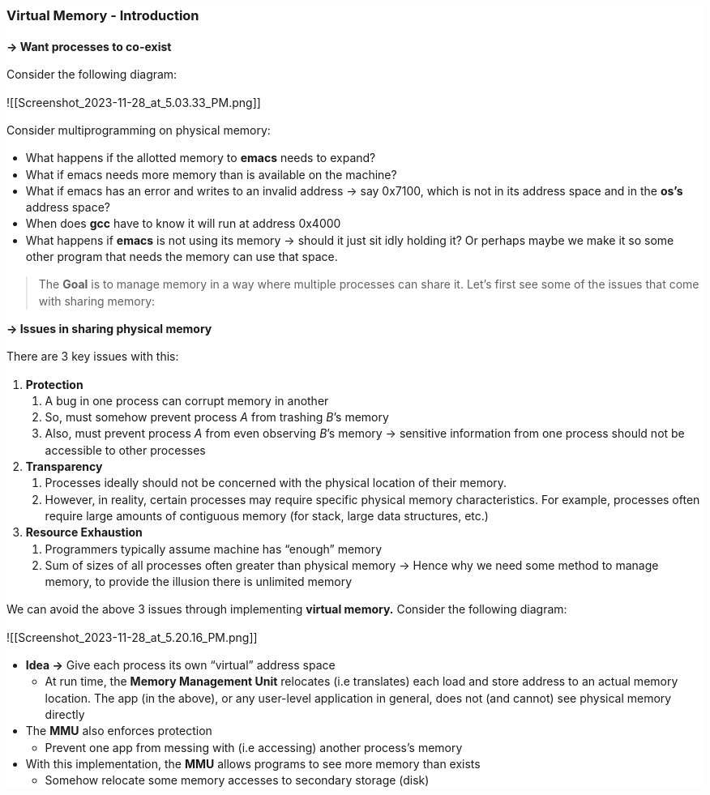 ### Virtual Memory - Introduction

**→ Want processes to co-exist**

Consider the following diagram:

![[Screenshot_2023-11-28_at_5.03.33_PM.png]]

Consider multiprogramming on physical memory:

- What happens if the allotted memory to **emacs** needs to expand?
- What if emacs needs more memory than is available on the machine?
- What if emacs has an error and writes to an invalid address → say 0x7100, which is not in its address space and in the **os’s** address space?
- When does **gcc** have to know it will run at address 0x4000
- What happens if **emacs** is not using its memory → should it just sit idly holding it? Or perhaps maybe we make it so some other program that needs the memory can use that space.

> The **Goal** is to manage memory in a way where multiple processes can share it. Let’s first see some of the issues that come with sharing memory:

  

**→ Issues in sharing physical memory**

There are 3 key issues with this:

1. **Protection**
    1. A bug in one process can corrupt memory in another
    2. So, must somehow prevent process $A$﻿ from trashing $B$﻿’s memory
    3. Also, must prevent process $A$﻿ from even observing $B$﻿’s memory → sensitive information from one process should not be accessible to other processes
2. **Transparency**
    1. Processes ideally should not be concerned with the physical location of their memory.
    2. However, in reality, certain processes may require specific physical memory characteristics. For example, processes often require large amounts of contiguous memory (for stack, large data structures, etc.)
3. **Resource Exhaustion**
    1. Programmers typically assume machine has “enough” memory
    2. Sum of sizes of all processes often greater than physical memory → Hence why we need some method to manage memory, to provide the illusion there is unlimited memory

  

We can avoid the above 3 issues through implementing **virtual memory.** Consider the following diagram:

![[Screenshot_2023-11-28_at_5.20.16_PM.png]]

  

- **Idea →** Give each process its own “virtual” address space
    - At run time, the **Memory Management Unit** relocates (i.e translates) each load and store address to an actual memory location. The app (in the above), or any user-level application in general, does not (and cannot) see physical memory directly
- The **MMU** also enforces protection
    - Prevent one app from messing with (i.e accessing) another process’s memory
- With this implementation, the **MMU** allows programs to see more memory than exists
    - Somehow relocate some memory accesses to secondary storage (disk)
